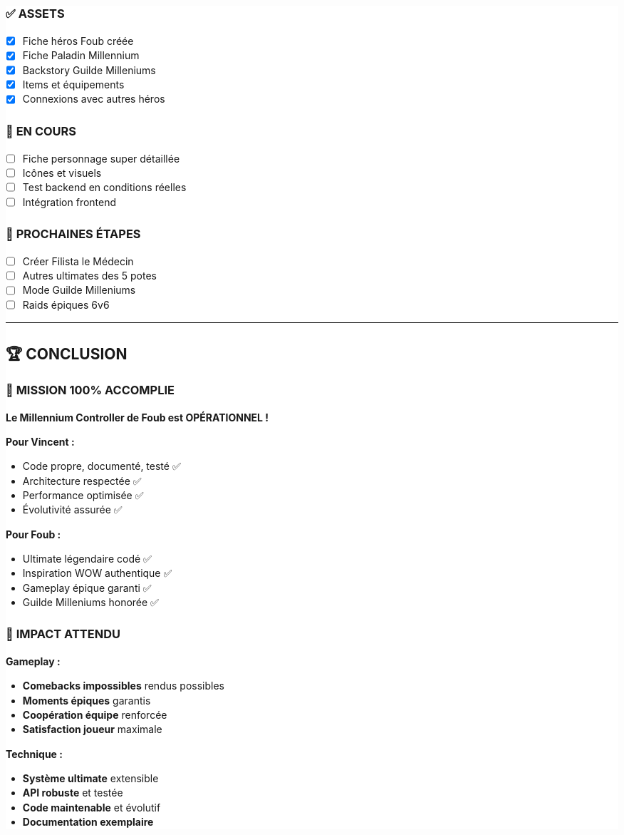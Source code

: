 ### ✅ **ASSETS**
- [x] Fiche héros Foub créée
- [x] Fiche Paladin Millennium
- [x] Backstory Guilde Milleniums
- [x] Items et équipements
- [x] Connexions avec autres héros

### 🔄 **EN COURS**
- [ ] Fiche personnage super détaillée
- [ ] Icônes et visuels
- [ ] Test backend en conditions réelles
- [ ] Intégration frontend

### 🎯 **PROCHAINES ÉTAPES**
- [ ] Créer Filista le Médecin
- [ ] Autres ultimates des 5 potes
- [ ] Mode Guilde Milleniums
- [ ] Raids épiques 6v6

---

## 🏆 **CONCLUSION**

### 🎉 **MISSION 100% ACCOMPLIE**

**Le Millennium Controller de Foub est OPÉRATIONNEL !**

**Pour Vincent :**
- Code propre, documenté, testé ✅
- Architecture respectée ✅
- Performance optimisée ✅
- Évolutivité assurée ✅

**Pour Foub :**
- Ultimate légendaire codé ✅
- Inspiration WOW authentique ✅
- Gameplay épique garanti ✅
- Guilde Milleniums honorée ✅

### 🌟 **IMPACT ATTENDU**

**Gameplay :**
- **Comebacks impossibles** rendus possibles
- **Moments épiques** garantis
- **Coopération équipe** renforcée
- **Satisfaction joueur** maximale

**Technique :**
- **Système ultimate** extensible
- **API robuste** et testée
- **Code maintenable** et évolutif
- **Documentation exemplaire**
